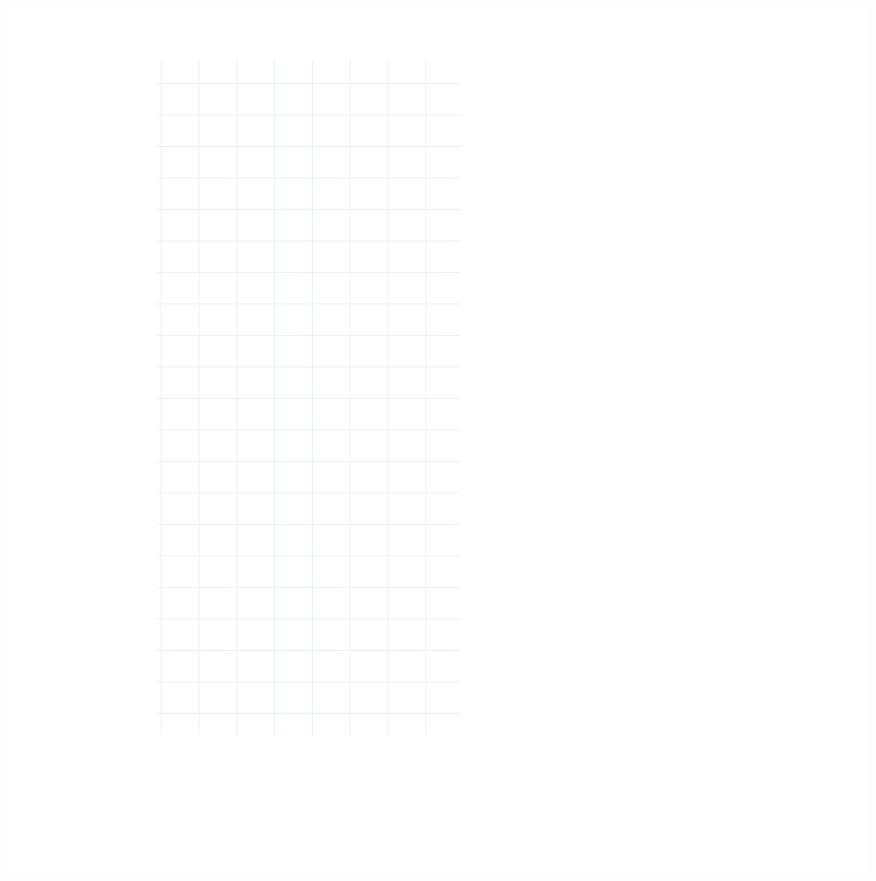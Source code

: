 <svg class="main-svg" xmlns="http://www.w3.org/2000/svg" xmlns:xlink="http://www.w3.org/1999/xlink" width="1000" height="1000" style="" viewBox="0 0 1000 1000"><rect x="0" y="0" width="1000" height="1000" style="fill: rgb(255, 255, 255); fill-opacity: 1;"/><defs id="defs-12a906"><g class="clips"><clipPath id="clip12a906xyplot" class="plotclip"><rect width="353" height="786"/></clipPath><clipPath class="axesclip" id="clip12a906x"><rect x="173" y="0" width="353" height="1000"/></clipPath><clipPath class="axesclip" id="clip12a906y"><rect x="0" y="60" width="1000" height="786"/></clipPath><clipPath class="axesclip" id="clip12a906xy"><rect x="173" y="60" width="353" height="786"/></clipPath></g><g class="gradients"/><g class="patterns"/></defs><g class="bglayer"/><g class="layer-below"><g class="imagelayer"/><g class="shapelayer"/></g><g class="cartesianlayer"><g class="subplot xy"><g class="layer-subplot"><g class="shapelayer"/><g class="imagelayer"/></g><g class="minor-gridlayer"><g class="x"/><g class="y"/></g><g class="gridlayer"><g class="x"><path class="xgrid crisp" transform="translate(178.06,0)" d="M0,60v786" style="stroke: rgb(235, 240, 248); stroke-opacity: 1; stroke-width: 1px;"/><path class="xgrid crisp" transform="translate(222.04,0)" d="M0,60v786" style="stroke: rgb(235, 240, 248); stroke-opacity: 1; stroke-width: 1px;"/><path class="xgrid crisp" transform="translate(266.01,0)" d="M0,60v786" style="stroke: rgb(235, 240, 248); stroke-opacity: 1; stroke-width: 1px;"/><path class="xgrid crisp" transform="translate(309.99,0)" d="M0,60v786" style="stroke: rgb(235, 240, 248); stroke-opacity: 1; stroke-width: 1px;"/><path class="xgrid crisp" transform="translate(353.97,0)" d="M0,60v786" style="stroke: rgb(235, 240, 248); stroke-opacity: 1; stroke-width: 1px;"/><path class="xgrid crisp" transform="translate(397.95,0)" d="M0,60v786" style="stroke: rgb(235, 240, 248); stroke-opacity: 1; stroke-width: 1px;"/><path class="xgrid crisp" transform="translate(441.93,0)" d="M0,60v786" style="stroke: rgb(235, 240, 248); stroke-opacity: 1; stroke-width: 1px;"/><path class="xgrid crisp" transform="translate(485.91,0)" d="M0,60v786" style="stroke: rgb(235, 240, 248); stroke-opacity: 1; stroke-width: 1px;"/></g><g class="y"><path class="ygrid crisp" transform="translate(0,820.16)" d="M173,0h353" style="stroke: rgb(235, 240, 248); stroke-opacity: 1; stroke-width: 1px;"/><path class="ygrid crisp" transform="translate(0,783.54)" d="M173,0h353" style="stroke: rgb(235, 240, 248); stroke-opacity: 1; stroke-width: 1px;"/><path class="ygrid crisp" transform="translate(0,746.93)" d="M173,0h353" style="stroke: rgb(235, 240, 248); stroke-opacity: 1; stroke-width: 1px;"/><path class="ygrid crisp" transform="translate(0,710.31)" d="M173,0h353" style="stroke: rgb(235, 240, 248); stroke-opacity: 1; stroke-width: 1px;"/><path class="ygrid crisp" transform="translate(0,673.7)" d="M173,0h353" style="stroke: rgb(235, 240, 248); stroke-opacity: 1; stroke-width: 1px;"/><path class="ygrid crisp" transform="translate(0,637.08)" d="M173,0h353" style="stroke: rgb(235, 240, 248); stroke-opacity: 1; stroke-width: 1px;"/><path class="ygrid crisp" transform="translate(0,600.47)" d="M173,0h353" style="stroke: rgb(235, 240, 248); stroke-opacity: 1; stroke-width: 1px;"/><path class="ygrid crisp" transform="translate(0,563.85)" d="M173,0h353" style="stroke: rgb(235, 240, 248); stroke-opacity: 1; stroke-width: 1px;"/><path class="ygrid crisp" transform="translate(0,527.24)" d="M173,0h353" style="stroke: rgb(235, 240, 248); stroke-opacity: 1; stroke-width: 1px;"/><path class="ygrid crisp" transform="translate(0,490.63)" d="M173,0h353" style="stroke: rgb(235, 240, 248); stroke-opacity: 1; stroke-width: 1px;"/><path class="ygrid crisp" transform="translate(0,454.01)" d="M173,0h353" style="stroke: rgb(235, 240, 248); stroke-opacity: 1; stroke-width: 1px;"/><path class="ygrid crisp" transform="translate(0,417.4)" d="M173,0h353" style="stroke: rgb(235, 240, 248); stroke-opacity: 1; stroke-width: 1px;"/><path class="ygrid crisp" transform="translate(0,380.78)" d="M173,0h353" style="stroke: rgb(235, 240, 248); stroke-opacity: 1; stroke-width: 1px;"/><path class="ygrid crisp" transform="translate(0,344.17)" d="M173,0h353" style="stroke: rgb(235, 240, 248); stroke-opacity: 1; stroke-width: 1px;"/><path class="ygrid crisp" transform="translate(0,307.55)" d="M173,0h353" style="stroke: rgb(235, 240, 248); stroke-opacity: 1; stroke-width: 1px;"/><path class="ygrid crisp" transform="translate(0,270.94)" d="M173,0h353" style="stroke: rgb(235, 240, 248); stroke-opacity: 1; stroke-width: 1px;"/><path class="ygrid crisp" transform="translate(0,234.32)" d="M173,0h353" style="stroke: rgb(235, 240, 248); stroke-opacity: 1; stroke-width: 1px;"/><path class="ygrid crisp" transform="translate(0,197.71)" d="M173,0h353" style="stroke: rgb(235, 240, 248); stroke-opacity: 1; stroke-width: 1px;"/><path class="ygrid crisp" transform="translate(0,161.09)" d="M173,0h353" style="stroke: rgb(235, 240, 248); stroke-opacity: 1; stroke-width: 1px;"/><path class="ygrid crisp" transform="translate(0,124.48)" d="M173,0h353" style="stroke: rgb(235, 240, 248); stroke-opacity: 1; stroke-width: 1px;"/><path class="ygrid crisp" transform="translate(0,87.87)" d="M173,0h353" style="stroke: rgb(235, 240, 248); stroke-opacity: 1; stroke-width: 1px;"/></g></g><g class="zerolinelayer"/><g class="layer-between"><g class="shapelayer"/><g class="imagelayer"/></g><path class="xlines-below"/><path class="ylines-below"/><g class="overlines-below"/><g class="xaxislayer-below"/><g class="yaxislayer-below"/><g class="overaxes-below"/><g class="overplot"><g class="xy" transform="translate(173,60)" clip-path="url(#clip12a906xyplot)"><g class="scatterlayer mlayer"><g class="trace scatter trace025cb0" style="stroke-miterlimit: 2; opacity: 1;"><g class="fills"/><g class="errorbars"/><g class="lines"/><g class="points">